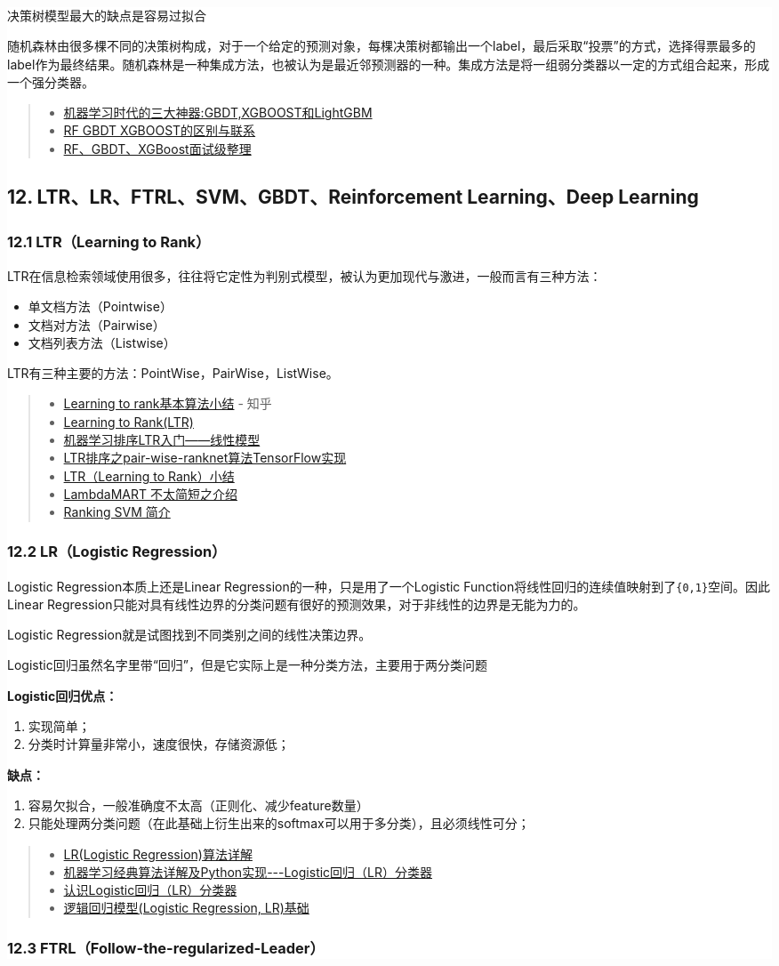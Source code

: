 决策树模型最大的缺点是容易过拟合

随机森林由很多棵不同的决策树构成，对于一个给定的预测对象，每棵决策树都输出一个label，最后采取“投票”的方式，选择得票最多的label作为最终结果。随机森林是一种集成方法，也被认为是最近邻预测器的一种。集成方法是将一组弱分类器以一定的方式组合起来，形成一个强分类器。

> - [机器学习时代的三大神器:GBDT,XGBOOST和LightGBM](https://www.imooc.com/article/29530)
> - [RF GBDT XGBOOST的区别与联系](https://blog.csdn.net/timcompp/article/details/61919851)
> - [RF、GBDT、XGBoost面试级整理](https://blog.csdn.net/qq_28031525/article/details/70207918)

## 12. LTR、LR、FTRL、SVM、GBDT、Reinforcement Learning、Deep Learning

### 12.1 LTR（Learning to Rank）

LTR在信息检索领域使用很多，往往将它定性为判别式模型，被认为更加现代与激进，一般而言有三种方法：

- 单文档方法（Pointwise）
- 文档对方法（Pairwise）
- 文档列表方法（Listwise）

LTR有三种主要的方法：PointWise，PairWise，ListWise。

> - [Learning to rank基本算法小结](https://zhuanlan.zhihu.com/p/26539920) - 知乎
> - [Learning to Rank(LTR)](https://blog.csdn.net/clheang/article/details/45674989)
> - [机器学习排序LTR入门——线性模型](http://www.infoq.com/cn/news/2017/10/Machine-learn-LTR-linear-model)
> - [LTR排序之pair-wise-ranknet算法TensorFlow实现](https://www.deeplearn.me/1982.html)
> - [LTR（Learning to Rank）小结](https://juejin.im/post/5b7e83d96fb9a01a0158011c)
> - [LambdaMART 不太简短之介绍](https://liam.page/2016/07/10/a-not-so-simple-introduction-to-lambdamart/)
> - [Ranking SVM 简介](https://blog.csdn.net/clheang/article/details/45767103)

### 12.2 LR（Logistic Regression）

Logistic Regression本质上还是Linear Regression的一种，只是用了一个Logistic Function将线性回归的连续值映射到了`{0,1}`空间。因此Linear Regression只能对具有线性边界的分类问题有很好的预测效果，对于非线性的边界是无能为力的。

Logistic Regression就是试图找到不同类别之间的线性决策边界。

Logistic回归虽然名字里带“回归”，但是它实际上是一种分类方法，主要用于两分类问题

**Logistic回归优点：**

1. 实现简单；
2. 分类时计算量非常小，速度很快，存储资源低；

**缺点：**

1. 容易欠拟合，一般准确度不太高（正则化、减少feature数量）
2. 只能处理两分类问题（在此基础上衍生出来的softmax可以用于多分类），且必须线性可分；

> - [LR(Logistic Regression)算法详解](https://blog.csdn.net/u012897374/article/details/75331587)
> - [机器学习经典算法详解及Python实现---Logistic回归（LR）分类器](https://blog.csdn.net/suipingsp/article/details/41822313)
> - [认识Logistic回归（LR）分类器](https://zhuanlan.zhihu.com/p/28057866)
> - [逻辑回归模型(Logistic Regression, LR)基础](https://www.cnblogs.com/sparkwen/p/3441197.html)

### 12.3 FTRL（Follow-the-regularized-Leader）
